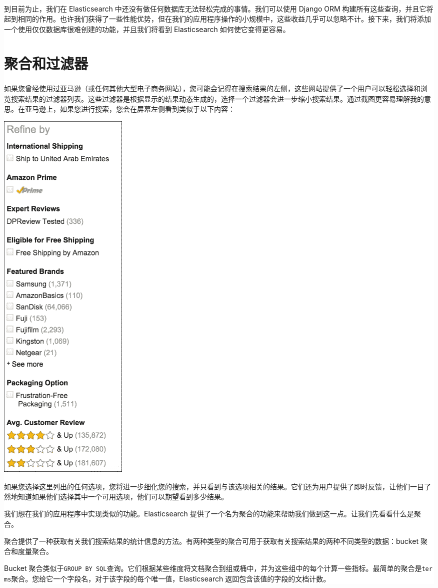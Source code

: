 到目前为止，我们在 Elasticsearch 中还没有做任何数据库无法轻松完成的事情。我们可以使用 Django ORM 构建所有这些查询，并且它将起到相同的作用。也许我们获得了一些性能优势，但在我们的应用程序操作的小规模中，这些收益几乎可以忽略不计。接下来，我们将添加一个使用仅仅数据库很难创建的功能，并且我们将看到 Elasticsearch 如何使它变得更容易。

# 聚合和过滤器

如果您曾经使用过亚马逊（或任何其他大型电子商务网站），您可能会记得在搜索结果的左侧，这些网站提供了一个用户可以轻松选择和浏览搜索结果的过滤器列表。这些过滤器是根据显示的结果动态生成的，选择一个过滤器会进一步缩小搜索结果。通过截图更容易理解我的意思。在亚马逊上，如果您进行搜索，您会在屏幕左侧看到类似于以下内容：

![聚合和过滤器](img/00698_06_04.jpg)

如果您选择这里列出的任何选项，您将进一步细化您的搜索，并只看到与该选项相关的结果。它们还为用户提供了即时反馈，让他们一目了然地知道如果他们选择其中一个可用选项，他们可以期望看到多少结果。

我们想在我们的应用程序中实现类似的功能。Elasticsearch 提供了一个名为聚合的功能来帮助我们做到这一点。让我们先看看什么是聚合。

聚合提供了一种获取有关我们搜索结果的统计信息的方法。有两种类型的聚合可用于获取有关搜索结果的两种不同类型的数据：bucket 聚合和度量聚合。

Bucket 聚合类似于`GROUP BY SQL`查询。它们根据某些维度将文档聚合到组或桶中，并为这些组中的每个计算一些指标。最简单的聚合是`terms`聚合。您给它一个字段名，对于该字段的每个唯一值，Elasticsearch 返回包含该值的字段的文档计数。

